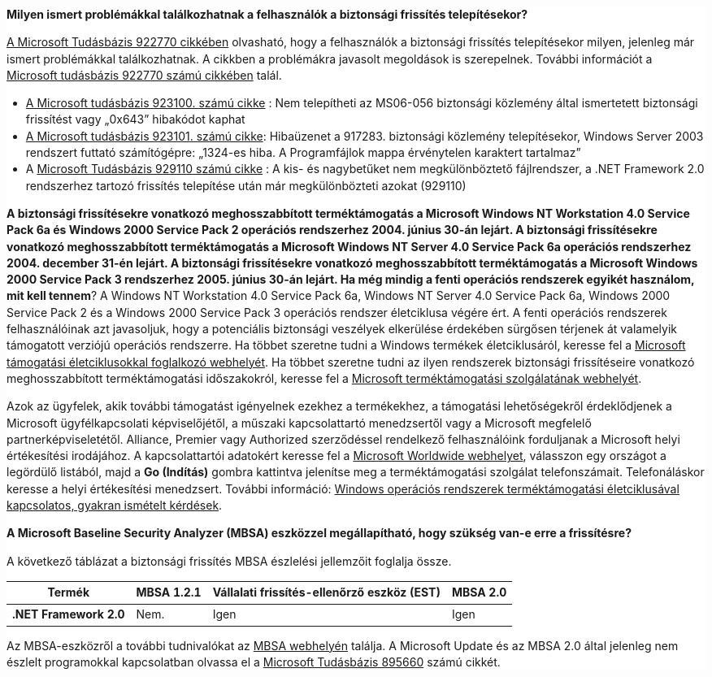 **Milyen ismert problémákkal találkozhatnak a felhasználók a biztonsági frissítés telepítésekor?**

[A Microsoft Tudásbázis 922770 cikkében](http://support.microsoft.com/kb/922770) olvasható, hogy a felhasználók a biztonsági frissítés telepítésekor milyen, jelenleg már ismert problémákkal találkozhatnak. A cikkben a problémákra javasolt megoldások is szerepelnek. További információt a [Microsoft tudásbázis 922770 számú cikkében](http://support.microsoft.com/kb/922770) talál.

-   [A Microsoft tudásbázis 923100. számú cikke](http://support.microsoft.com/kb/923100) : Nem telepítheti az MS06-056 biztonsági közlemény által ismertetett biztonsági frissítést vagy „0x643” hibakódot kaphat
-   [A Microsoft tudásbázis 923101. számú cikke](http://support.microsoft.com/kb/923101): Hibaüzenet a 917283. biztonsági közlemény telepítésekor, Windows Server 2003 rendszert futtató számítógépre: „1324-es hiba. A Programfájlok mappa érvénytelen karaktert tartalmaz”
-   A [Microsoft Tudásbázis 929110 számú cikke](http://support.microsoft.com/kb/929110) : A kis- és nagybetűket nem megkülönböztető fájlrendszer, a .NET Framework 2.0 rendszerhez tartozó frissítés telepítése után már megkülönbözteti azokat (929110)

**A biztonsági frissítésekre vonatkozó meghosszabbított terméktámogatás a Microsoft Windows NT Workstation 4.0 Service Pack 6a és Windows 2000 Service Pack 2 operációs rendszerhez 2004. június 30-án lejárt. A biztonsági frissítésekre vonatkozó meghosszabbított terméktámogatás a Microsoft Windows NT Server 4.0 Service Pack 6a operációs rendszerhez 2004. december 31-én lejárt. A biztonsági frissítésekre vonatkozó meghosszabbított terméktámogatás a Microsoft Windows 2000 Service Pack 3 rendszerhez 2005. június 30-án lejárt. Ha még mindig a fenti operációs rendszerek egyikét használom, mit kell tennem**?
A Windows NT Workstation 4.0 Service Pack 6a, Windows NT Server 4.0 Service Pack 6a, Windows 2000 Service Pack 2 és a Windows 2000 Service Pack 3 operációs rendszer életciklusa végére ért. A fenti operációs rendszerek felhasználóinak azt javasoljuk, hogy a potenciális biztonsági veszélyek elkerülése érdekében sürgősen térjenek át valamelyik támogatott verziójú operációs rendszerre. Ha többet szeretne tudni a Windows termékek életciklusáról, keresse fel a [Microsoft támogatási életciklusokkal foglalkozó webhelyét](http://go.microsoft.com/fwlink/?linkid=21742). Ha többet szeretne tudni az ilyen rendszerek biztonsági frissítéseire vonatkozó meghosszabbított terméktámogatási időszakokról, keresse fel a [Microsoft terméktámogatási szolgálatának webhelyét](http://go.microsoft.com/fwlink/?linkid=33328).

Azok az ügyfelek, akik további támogatást igényelnek ezekhez a termékekhez, a támogatási lehetőségekről érdeklődjenek a Microsoft ügyfélkapcsolati képviselőjétől, a műszaki kapcsolattartó menedzsertől vagy a Microsoft megfelelő partnerképviseletétől. Alliance, Premier vagy Authorized szerződéssel rendelkező felhasználóink forduljanak a Microsoft helyi értékesítési irodájához. A kapcsolattartói adatokért keresse fel a [Microsoft Worldwide webhelyet](http://go.microsoft.com/fwlink/?linkid=33329), válasszon egy országot a legördülő listából, majd a **Go (Indítás)** gombra kattintva jelenítse meg a terméktámogatási szolgálat telefonszámait. Telefonáláskor keresse a helyi értékesítési menedzsert. További információ: [Windows operációs rendszerek terméktámogatási életciklusával kapcsolatos, gyakran ismételt kérdések](http://go.microsoft.com/fwlink/?linkid=33330).

**A Microsoft Baseline Security Analyzer (MBSA) eszközzel megállapítható, hogy szükség van-e erre a frissítésre?**

A következő táblázat a biztonsági frissítés MBSA észlelési jellemzőit foglalja össze.

| Termék                 | MBSA 1.2.1 | Vállalati frissítés-ellenőrző eszköz (EST) | MBSA 2.0 |
|------------------------|------------|--------------------------------------------|----------|
| **.NET Framework 2.0** | Nem.       | Igen                                       | Igen     |

Az MBSA-eszközről a további tudnivalókat az [MBSA webhelyén](http://go.microsoft.com/fwlink/?linkid=21134) találja. A Microsoft Update és az MBSA 2.0 által jelenleg nem észlelt programokkal kapcsolatban olvassa el a [Microsoft Tudásbázis 895660](http://support.microsoft.com/kb/895660) számú cikkét.
